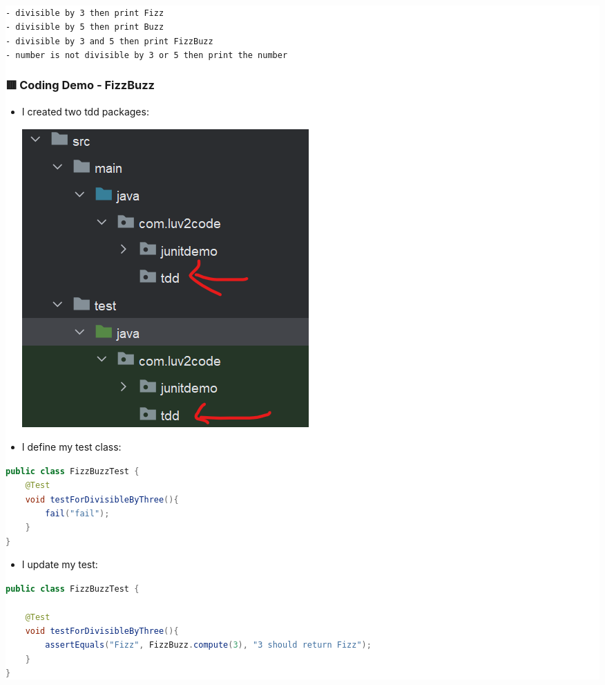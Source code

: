     - divisible by 3 then print Fizz
    - divisible by 5 then print Buzz
    - divisible by 3 and 5 then print FizzBuzz
    - number is not divisible by 3 or 5 then print the number

### 🟥 Coding Demo - FizzBuzz

* I created two tdd packages:

    ![](screenshots/2023-04-24-10-33-17.png)

* I define my test class:

```java
public class FizzBuzzTest {
    @Test
    void testForDivisibleByThree(){
        fail("fail");
    }
}
```

* I update my test:

```java
public class FizzBuzzTest {

    @Test
    void testForDivisibleByThree(){
        assertEquals("Fizz", FizzBuzz.compute(3), "3 should return Fizz");
    }
}
```

